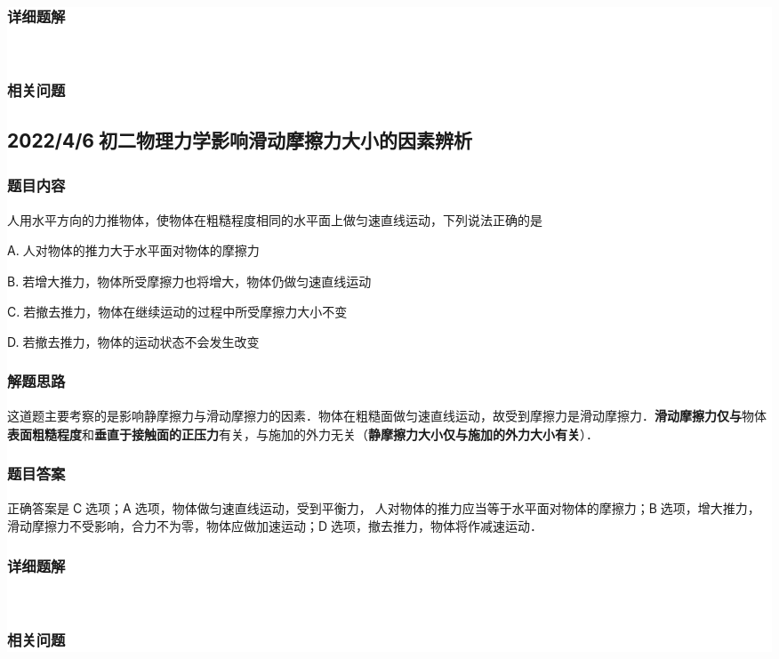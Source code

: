 ### 详细题解

<br>

### 相关问题


## 2022/4/6 初二物理力学影响滑动摩擦力大小的因素辨析

### 题目内容

人用水平方向的力推物体，使物体在粗糙程度相同的水平面上做匀速直线运动，下列说法正确的是

A. 人对物体的推力大于水平面对物体的摩擦力

B. 若增大推力，物体所受摩擦力也将增大，物体仍做匀速直线运动

C. 若撤去推力，物体在继续运动的过程中所受摩擦力大小不变

D. 若撤去推力，物体的运动状态不会发生改变

### 解题思路

这道题主要考察的是影响静摩擦力与滑动摩擦力的因素．物体在粗糙面做匀速直线运动，故受到摩擦力是滑动摩擦力．**滑动摩擦力仅与**物体**表面粗糙程度**和**垂直于接触面的正压力**有关，与施加的外力无关（**静摩擦力大小仅与施加的外力大小有关**）．

### 题目答案

正确答案是 C 选项；A 选项，物体做匀速直线运动，受到平衡力， 人对物体的推力应当等于水平面对物体的摩擦力；B 选项，增大推力，滑动摩擦力不受影响，合力不为零，物体应做加速运动；D 选项，撤去推力，物体将作减速运动．

### 详细题解

<br>

### 相关问题
